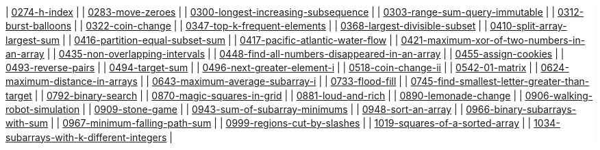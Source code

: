 | [0274-h-index](https://github.com/AdityaMalu/LeetCode/tree/master/0274-h-index) |
| [0283-move-zeroes](https://github.com/AdityaMalu/LeetCode/tree/master/0283-move-zeroes) |
| [0300-longest-increasing-subsequence](https://github.com/AdityaMalu/LeetCode/tree/master/0300-longest-increasing-subsequence) |
| [0303-range-sum-query-immutable](https://github.com/AdityaMalu/LeetCode/tree/master/0303-range-sum-query-immutable) |
| [0312-burst-balloons](https://github.com/AdityaMalu/LeetCode/tree/master/0312-burst-balloons) |
| [0322-coin-change](https://github.com/AdityaMalu/LeetCode/tree/master/0322-coin-change) |
| [0347-top-k-frequent-elements](https://github.com/AdityaMalu/LeetCode/tree/master/0347-top-k-frequent-elements) |
| [0368-largest-divisible-subset](https://github.com/AdityaMalu/LeetCode/tree/master/0368-largest-divisible-subset) |
| [0410-split-array-largest-sum](https://github.com/AdityaMalu/LeetCode/tree/master/0410-split-array-largest-sum) |
| [0416-partition-equal-subset-sum](https://github.com/AdityaMalu/LeetCode/tree/master/0416-partition-equal-subset-sum) |
| [0417-pacific-atlantic-water-flow](https://github.com/AdityaMalu/LeetCode/tree/master/0417-pacific-atlantic-water-flow) |
| [0421-maximum-xor-of-two-numbers-in-an-array](https://github.com/AdityaMalu/LeetCode/tree/master/0421-maximum-xor-of-two-numbers-in-an-array) |
| [0435-non-overlapping-intervals](https://github.com/AdityaMalu/LeetCode/tree/master/0435-non-overlapping-intervals) |
| [0448-find-all-numbers-disappeared-in-an-array](https://github.com/AdityaMalu/LeetCode/tree/master/0448-find-all-numbers-disappeared-in-an-array) |
| [0455-assign-cookies](https://github.com/AdityaMalu/LeetCode/tree/master/0455-assign-cookies) |
| [0493-reverse-pairs](https://github.com/AdityaMalu/LeetCode/tree/master/0493-reverse-pairs) |
| [0494-target-sum](https://github.com/AdityaMalu/LeetCode/tree/master/0494-target-sum) |
| [0496-next-greater-element-i](https://github.com/AdityaMalu/LeetCode/tree/master/0496-next-greater-element-i) |
| [0518-coin-change-ii](https://github.com/AdityaMalu/LeetCode/tree/master/0518-coin-change-ii) |
| [0542-01-matrix](https://github.com/AdityaMalu/LeetCode/tree/master/0542-01-matrix) |
| [0624-maximum-distance-in-arrays](https://github.com/AdityaMalu/LeetCode/tree/master/0624-maximum-distance-in-arrays) |
| [0643-maximum-average-subarray-i](https://github.com/AdityaMalu/LeetCode/tree/master/0643-maximum-average-subarray-i) |
| [0733-flood-fill](https://github.com/AdityaMalu/LeetCode/tree/master/0733-flood-fill) |
| [0745-find-smallest-letter-greater-than-target](https://github.com/AdityaMalu/LeetCode/tree/master/0745-find-smallest-letter-greater-than-target) |
| [0792-binary-search](https://github.com/AdityaMalu/LeetCode/tree/master/0792-binary-search) |
| [0870-magic-squares-in-grid](https://github.com/AdityaMalu/LeetCode/tree/master/0870-magic-squares-in-grid) |
| [0881-loud-and-rich](https://github.com/AdityaMalu/LeetCode/tree/master/0881-loud-and-rich) |
| [0890-lemonade-change](https://github.com/AdityaMalu/LeetCode/tree/master/0890-lemonade-change) |
| [0906-walking-robot-simulation](https://github.com/AdityaMalu/LeetCode/tree/master/0906-walking-robot-simulation) |
| [0909-stone-game](https://github.com/AdityaMalu/LeetCode/tree/master/0909-stone-game) |
| [0943-sum-of-subarray-minimums](https://github.com/AdityaMalu/LeetCode/tree/master/0943-sum-of-subarray-minimums) |
| [0948-sort-an-array](https://github.com/AdityaMalu/LeetCode/tree/master/0948-sort-an-array) |
| [0966-binary-subarrays-with-sum](https://github.com/AdityaMalu/LeetCode/tree/master/0966-binary-subarrays-with-sum) |
| [0967-minimum-falling-path-sum](https://github.com/AdityaMalu/LeetCode/tree/master/0967-minimum-falling-path-sum) |
| [0999-regions-cut-by-slashes](https://github.com/AdityaMalu/LeetCode/tree/master/0999-regions-cut-by-slashes) |
| [1019-squares-of-a-sorted-array](https://github.com/AdityaMalu/LeetCode/tree/master/1019-squares-of-a-sorted-array) |
| [1034-subarrays-with-k-different-integers](https://github.com/AdityaMalu/LeetCode/tree/master/1034-subarrays-with-k-different-integers) |